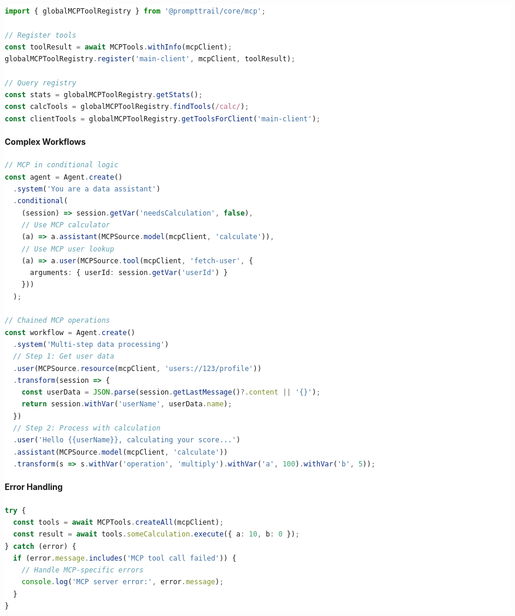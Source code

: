 ```typescript
import { globalMCPToolRegistry } from '@prompttrail/core/mcp';

// Register tools
const toolResult = await MCPTools.withInfo(mcpClient);
globalMCPToolRegistry.register('main-client', mcpClient, toolResult);

// Query registry
const stats = globalMCPToolRegistry.getStats();
const calcTools = globalMCPToolRegistry.findTools(/calc/);
const clientTools = globalMCPToolRegistry.getToolsForClient('main-client');
```

#### Complex Workflows

```typescript
// MCP in conditional logic
const agent = Agent.create()
  .system('You are a data assistant')
  .conditional(
    (session) => session.getVar('needsCalculation', false),
    // Use MCP calculator
    (a) => a.assistant(MCPSource.model(mcpClient, 'calculate')),
    // Use MCP user lookup
    (a) => a.user(MCPSource.tool(mcpClient, 'fetch-user', {
      arguments: { userId: session.getVar('userId') }
    }))
  );

// Chained MCP operations
const workflow = Agent.create()
  .system('Multi-step data processing')
  // Step 1: Get user data
  .user(MCPSource.resource(mcpClient, 'users://123/profile'))
  .transform(session => {
    const userData = JSON.parse(session.getLastMessage()?.content || '{}');
    return session.withVar('userName', userData.name);
  })
  // Step 2: Process with calculation
  .user('Hello {{userName}}, calculating your score...')
  .assistant(MCPSource.model(mcpClient, 'calculate'))
  .transform(s => s.withVar('operation', 'multiply').withVar('a', 100).withVar('b', 5));
```

#### Error Handling

```typescript
try {
  const tools = await MCPTools.createAll(mcpClient);
  const result = await tools.someCalculation.execute({ a: 10, b: 0 });
} catch (error) {
  if (error.message.includes('MCP tool call failed')) {
    // Handle MCP-specific errors
    console.log('MCP server error:', error.message);
  }
}
```
